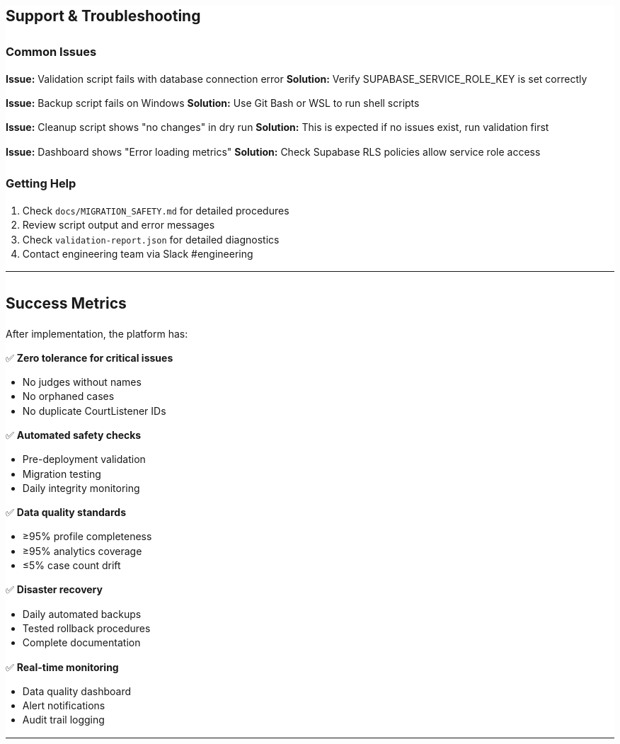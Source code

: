 
## Support & Troubleshooting

### Common Issues

**Issue:** Validation script fails with database connection error
**Solution:** Verify SUPABASE_SERVICE_ROLE_KEY is set correctly

**Issue:** Backup script fails on Windows
**Solution:** Use Git Bash or WSL to run shell scripts

**Issue:** Cleanup script shows "no changes" in dry run
**Solution:** This is expected if no issues exist, run validation first

**Issue:** Dashboard shows "Error loading metrics"
**Solution:** Check Supabase RLS policies allow service role access

### Getting Help

1. Check `docs/MIGRATION_SAFETY.md` for detailed procedures
2. Review script output and error messages
3. Check `validation-report.json` for detailed diagnostics
4. Contact engineering team via Slack #engineering

---

## Success Metrics

After implementation, the platform has:

✅ **Zero tolerance for critical issues**
- No judges without names
- No orphaned cases
- No duplicate CourtListener IDs

✅ **Automated safety checks**
- Pre-deployment validation
- Migration testing
- Daily integrity monitoring

✅ **Data quality standards**
- ≥95% profile completeness
- ≥95% analytics coverage
- ≤5% case count drift

✅ **Disaster recovery**
- Daily automated backups
- Tested rollback procedures
- Complete documentation

✅ **Real-time monitoring**
- Data quality dashboard
- Alert notifications
- Audit trail logging

---